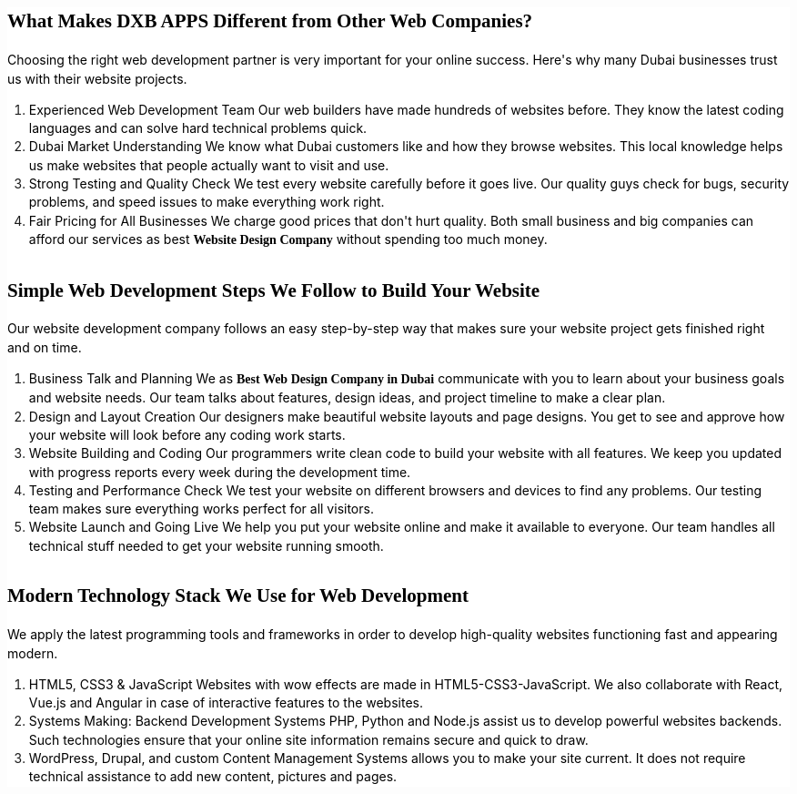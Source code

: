 <h2><span style="color:#000000;"><span style="font-family:Comic Sans MS,cursive;"><strong>What Makes DXB APPS Different from Other Web Companies?</strong></span></span></h2>

<p><span style="color:#000000;">Choosing the right web development partner is very important for your online success. Here&#39;s why many Dubai businesses trust us with their website projects.</span></p>

<ol>
	<li><span style="color:#000000;">Experienced Web Development Team Our web builders have made hundreds of websites before. They know the latest coding languages and can solve hard technical problems quick.</span></li>
	<li><span style="color:#000000;">Dubai Market Understanding We know what Dubai customers like and how they browse websites. This local knowledge helps us make websites that people actually want to visit and use.</span></li>
	<li><span style="color:#000000;">Strong Testing and Quality Check We test every website carefully before it goes live. Our quality guys check for bugs, security problems, and speed issues to make everything work right.</span></li>
	<li><span style="color:#000000;">Fair Pricing for All Businesses We charge good prices that don&#39;t hurt quality. Both small business and big companies can afford our services as best <span style="font-family:Comic Sans MS,cursive;"><strong>Website Design Company​</strong></span> without spending too much money.</span></li>
</ol>

<h2><span style="color:#000000;"><span style="font-family:Comic Sans MS,cursive;"><strong>Simple Web Development Steps We Follow to Build Your Website</strong></span></span></h2>

<p><span style="color:#000000;">Our website development company follows an easy step-by-step way that makes sure your website project gets finished right and on time.</span></p>

<ol>
	<li><span style="color:#000000;">Business Talk and Planning We as <span style="font-family:Comic Sans MS,cursive;"><strong>Best Web Design Company in Dubai</strong></span> communicate with you to learn about your business goals and website needs. Our team talks about features, design ideas, and project timeline to make a clear plan.</span></li>
	<li><span style="color:#000000;">Design and Layout Creation Our designers make beautiful website layouts and page designs. You get to see and approve how your website will look before any coding work starts.</span></li>
	<li><span style="color:#000000;">Website Building and Coding Our programmers write clean code to build your website with all features. We keep you updated with progress reports every week during the development time.</span></li>
	<li><span style="color:#000000;">Testing and Performance Check We test your website on different browsers and devices to find any problems. Our testing team makes sure everything works perfect for all visitors.</span></li>
	<li><span style="color:#000000;">Website Launch and Going Live We help you put your website online and make it available to everyone. Our team handles all technical stuff needed to get your website running smooth.</span></li>
</ol>

<h2><span style="color:#000000;"><span style="font-family:Comic Sans MS,cursive;"><strong>Modern Technology Stack We Use for Web Development</strong></span></span></h2>

<p><span style="color:#000000;">We apply the latest programming tools and frameworks in order to develop high-quality websites functioning fast and appearing modern.</span></p>

<ol>
	<li><span style="color:#000000;">HTML5, CSS3 &amp; JavaScript Websites with wow effects are made in HTML5-CSS3-JavaScript. We also collaborate with React, Vue.js and Angular in case of interactive features to the websites.</span></li>
	<li><span style="color:#000000;">Systems Making: Backend Development Systems PHP, Python and Node.js assist us to develop powerful websites backends. Such technologies ensure that your online site information remains secure and quick to draw.</span></li>
	<li><span style="color:#000000;">WordPress, Drupal, and custom Content Management Systems allows you to make your site current. It does not require technical assistance to add new content, pictures and pages.</span></li>